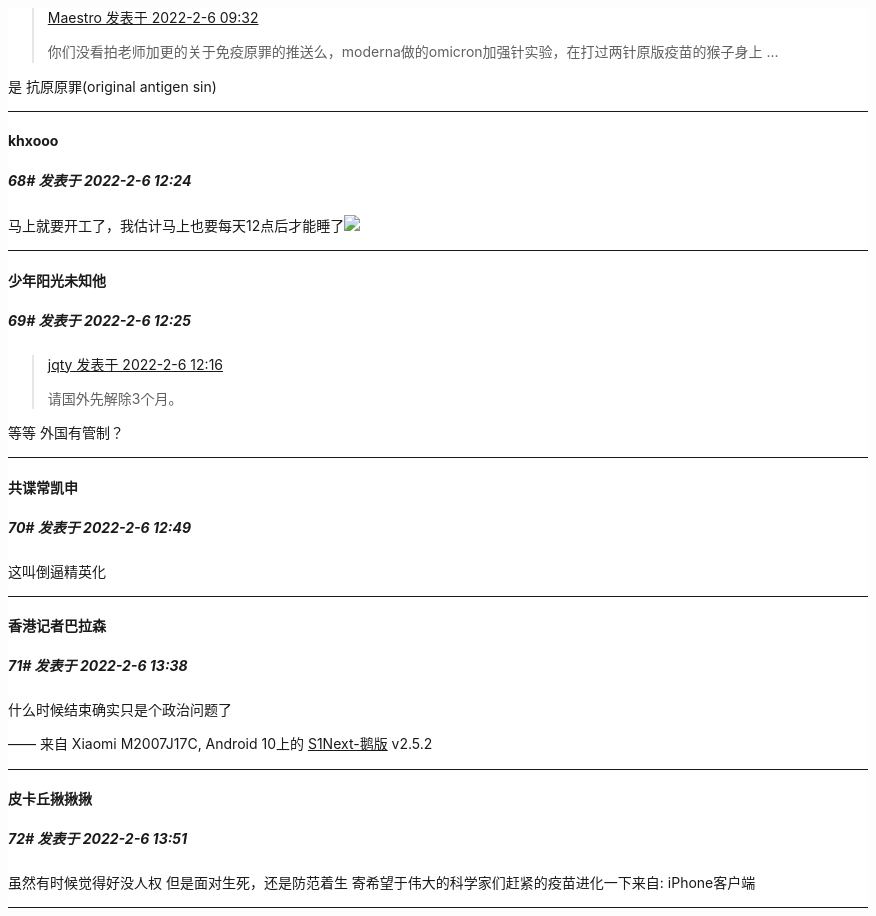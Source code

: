 <blockquote><a href="httphttps://bbs.saraba1st.com/2b/forum.php?mod=redirect&amp;goto=findpost&amp;pid=54565007&amp;ptid=2051037" target="_blank">Maestro 发表于 2022-2-6 09:32</a>

你们没看拍老师加更的关于免疫原罪的推送么，moderna做的omicron加强针实验，在打过两针原版疫苗的猴子身上 ...</blockquote>
是 抗原原罪(original antigen sin)

*****

####  khxooo  
##### 68#       发表于 2022-2-6 12:24

马上就要开工了，我估计马上也要每天12点后才能睡了<img src="https://static.saraba1st.com/image/smiley/face2017/212.png" referrerpolicy="no-referrer">

*****

####  少年阳光未知他  
##### 69#       发表于 2022-2-6 12:25

<blockquote><a href="httphttps://bbs.saraba1st.com/2b/forum.php?mod=redirect&amp;goto=findpost&amp;pid=54566370&amp;ptid=2051037" target="_blank">jqty 发表于 2022-2-6 12:16</a>

请国外先解除3个月。</blockquote>
等等 外国有管制？



*****

####  共谍常凯申  
##### 70#       发表于 2022-2-6 12:49

这叫倒逼精英化



*****

####  香港记者巴拉森  
##### 71#       发表于 2022-2-6 13:38

什么时候结束确实只是个政治问题了

—— 来自 Xiaomi M2007J17C, Android 10上的 [S1Next-鹅版](https://github.com/ykrank/S1-Next/releases) v2.5.2

*****

####  皮卡丘揪揪揪  
##### 72#       发表于 2022-2-6 13:51

虽然有时候觉得好没人权
但是面对生死，还是防范着生
寄希望于伟大的科学家们赶紧的疫苗进化一下来自: iPhone客户端



*****
